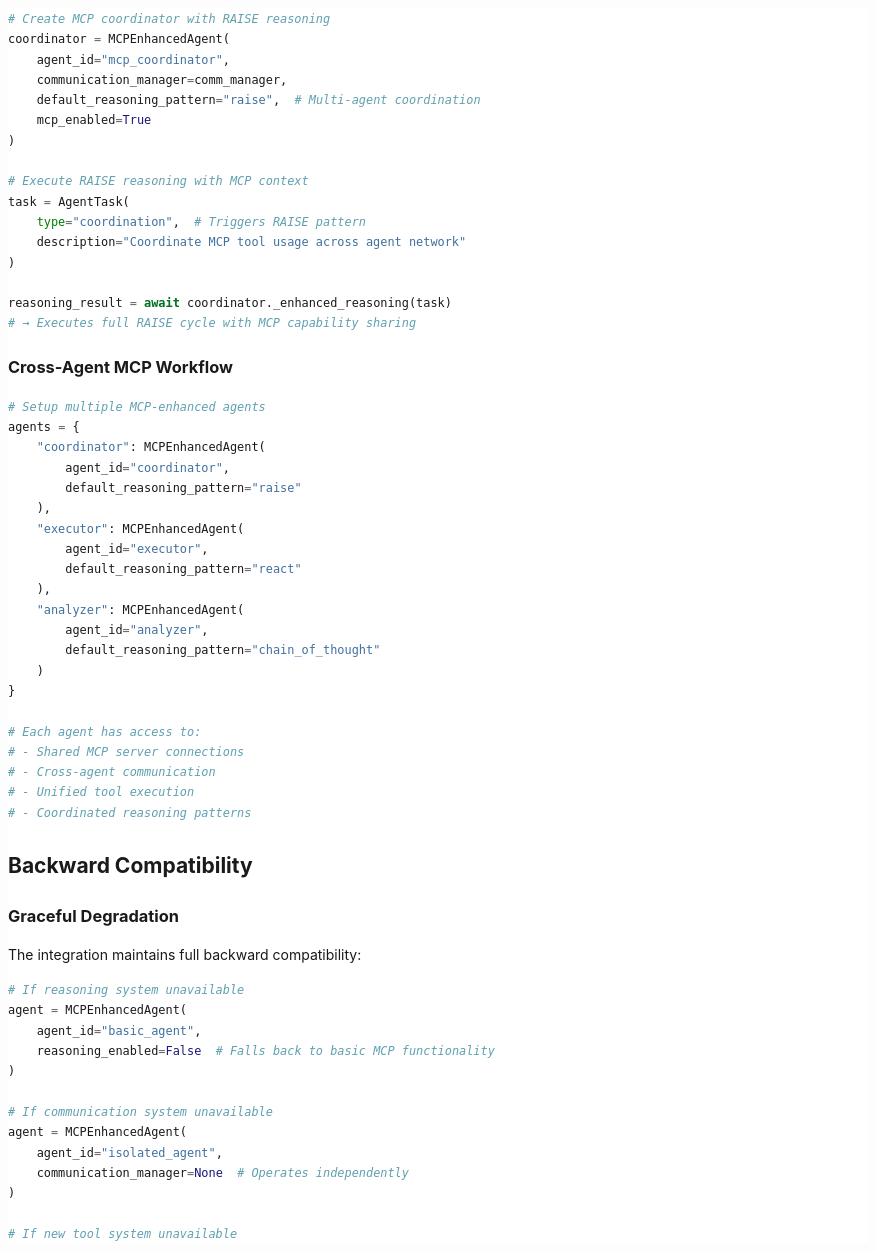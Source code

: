 ```python
# Create MCP coordinator with RAISE reasoning
coordinator = MCPEnhancedAgent(
    agent_id="mcp_coordinator",
    communication_manager=comm_manager,
    default_reasoning_pattern="raise",  # Multi-agent coordination
    mcp_enabled=True
)

# Execute RAISE reasoning with MCP context
task = AgentTask(
    type="coordination",  # Triggers RAISE pattern
    description="Coordinate MCP tool usage across agent network"
)

reasoning_result = await coordinator._enhanced_reasoning(task)
# → Executes full RAISE cycle with MCP capability sharing
```

### Cross-Agent MCP Workflow

```python
# Setup multiple MCP-enhanced agents
agents = {
    "coordinator": MCPEnhancedAgent(
        agent_id="coordinator",
        default_reasoning_pattern="raise"
    ),
    "executor": MCPEnhancedAgent(
        agent_id="executor", 
        default_reasoning_pattern="react"
    ),
    "analyzer": MCPEnhancedAgent(
        agent_id="analyzer",
        default_reasoning_pattern="chain_of_thought"
    )
}

# Each agent has access to:
# - Shared MCP server connections
# - Cross-agent communication
# - Unified tool execution
# - Coordinated reasoning patterns
```

## Backward Compatibility

### Graceful Degradation

The integration maintains full backward compatibility:

```python
# If reasoning system unavailable
agent = MCPEnhancedAgent(
    agent_id="basic_agent",
    reasoning_enabled=False  # Falls back to basic MCP functionality
)

# If communication system unavailable  
agent = MCPEnhancedAgent(
    agent_id="isolated_agent",
    communication_manager=None  # Operates independently
)

# If new tool system unavailable
```